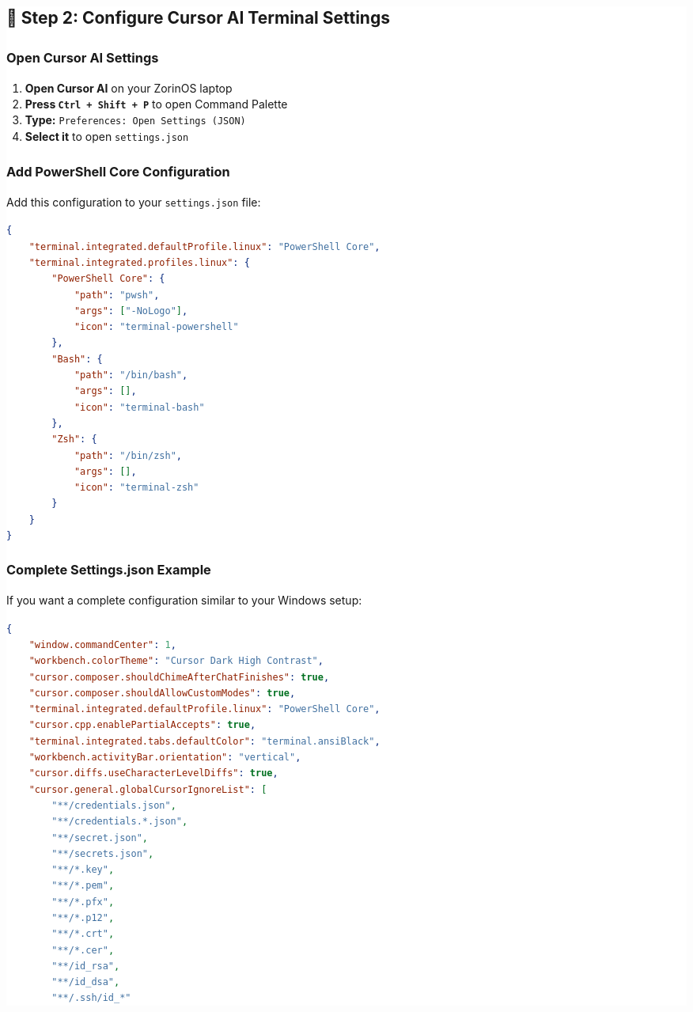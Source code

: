 ## 🔧 Step 2: Configure Cursor AI Terminal Settings

### Open Cursor AI Settings

1. **Open Cursor AI** on your ZorinOS laptop
2. **Press `Ctrl + Shift + P`** to open Command Palette
3. **Type:** `Preferences: Open Settings (JSON)`
4. **Select it** to open `settings.json`

### Add PowerShell Core Configuration

Add this configuration to your `settings.json` file:

```json
{
    "terminal.integrated.defaultProfile.linux": "PowerShell Core",
    "terminal.integrated.profiles.linux": {
        "PowerShell Core": {
            "path": "pwsh",
            "args": ["-NoLogo"],
            "icon": "terminal-powershell"
        },
        "Bash": {
            "path": "/bin/bash",
            "args": [],
            "icon": "terminal-bash"
        },
        "Zsh": {
            "path": "/bin/zsh",
            "args": [],
            "icon": "terminal-zsh"
        }
    }
}
```

### Complete Settings.json Example

If you want a complete configuration similar to your Windows setup:

```json
{
    "window.commandCenter": 1,
    "workbench.colorTheme": "Cursor Dark High Contrast",
    "cursor.composer.shouldChimeAfterChatFinishes": true,
    "cursor.composer.shouldAllowCustomModes": true,
    "terminal.integrated.defaultProfile.linux": "PowerShell Core",
    "cursor.cpp.enablePartialAccepts": true,
    "terminal.integrated.tabs.defaultColor": "terminal.ansiBlack",
    "workbench.activityBar.orientation": "vertical",
    "cursor.diffs.useCharacterLevelDiffs": true,
    "cursor.general.globalCursorIgnoreList": [
        "**/credentials.json",
        "**/credentials.*.json",
        "**/secret.json",
        "**/secrets.json",
        "**/*.key",
        "**/*.pem",
        "**/*.pfx",
        "**/*.p12",
        "**/*.crt",
        "**/*.cer",
        "**/id_rsa",
        "**/id_dsa",
        "**/.ssh/id_*"
```